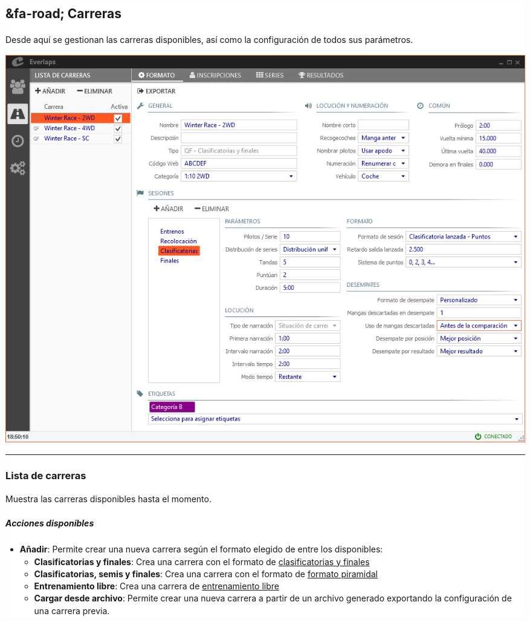 ## &fa-road; Carreras

Desde aquí se gestionan las carreras disponibles, así como la configuración de todos sus parámetros.

![Carreras](../img/races.png)

---

### Lista de carreras

Muestra las carreras disponibles hasta el momento.

##### Acciones disponibles

- **Añadir**: Permite crear una nueva carrera según el formato elegido de entre los disponibles:
	- **Clasificatorias y finales**: Crea una carrera con el formato de [clasificatorias y finales](../race-formats/qualify-finals/index.html)
	- **Clasificatorias, semis y finales**: Crea una carrera con el formato de [formato piramidal](../race-formats/christmas-tree/index.html)
	- **Entrenamiento libre**: Crea una carrera de [entrenamiento libre](../race-formats/free-practice/index.html)
	- **Cargar desde archivo**: Permite crear una nueva carrera a partir de un archivo generado exportando la configuración de una carrera previa.

